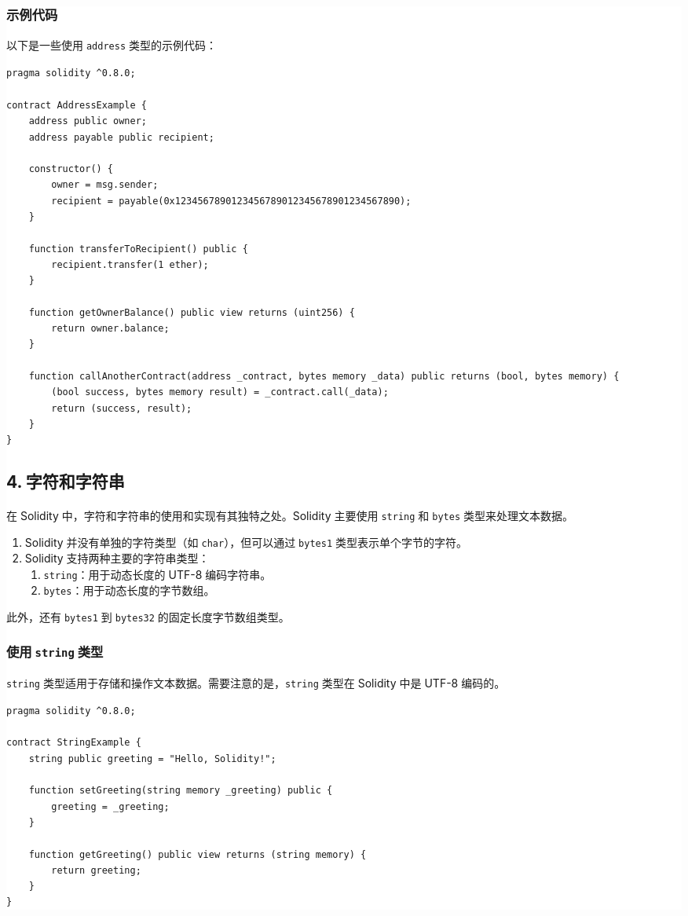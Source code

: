 ### 示例代码
以下是一些使用 `address` 类型的示例代码：

```solidity
pragma solidity ^0.8.0;

contract AddressExample {
    address public owner;
    address payable public recipient;

    constructor() {
        owner = msg.sender;
        recipient = payable(0x1234567890123456789012345678901234567890);
    }

    function transferToRecipient() public {
        recipient.transfer(1 ether);
    }

    function getOwnerBalance() public view returns (uint256) {
        return owner.balance;
    }

    function callAnotherContract(address _contract, bytes memory _data) public returns (bool, bytes memory) {
        (bool success, bytes memory result) = _contract.call(_data);
        return (success, result);
    }
}
```


## 4. 字符和字符串
在 Solidity 中，字符和字符串的使用和实现有其独特之处。Solidity 主要使用 `string` 和 `bytes` 类型来处理文本数据。

1. Solidity 并没有单独的字符类型（如 `char`），但可以通过 `bytes1` 类型表示单个字节的字符。
2. Solidity 支持两种主要的字符串类型：
    1. `string`：用于动态长度的 UTF-8 编码字符串。
    2. `bytes`：用于动态长度的字节数组。

此外，还有 `bytes1` 到 `bytes32` 的固定长度字节数组类型。

### 使用 `string` 类型

`string` 类型适用于存储和操作文本数据。需要注意的是，`string` 类型在 Solidity 中是 UTF-8 编码的。


```solidity
pragma solidity ^0.8.0;

contract StringExample {
    string public greeting = "Hello, Solidity!";

    function setGreeting(string memory _greeting) public {
        greeting = _greeting;
    }

    function getGreeting() public view returns (string memory) {
        return greeting;
    }
}
```
